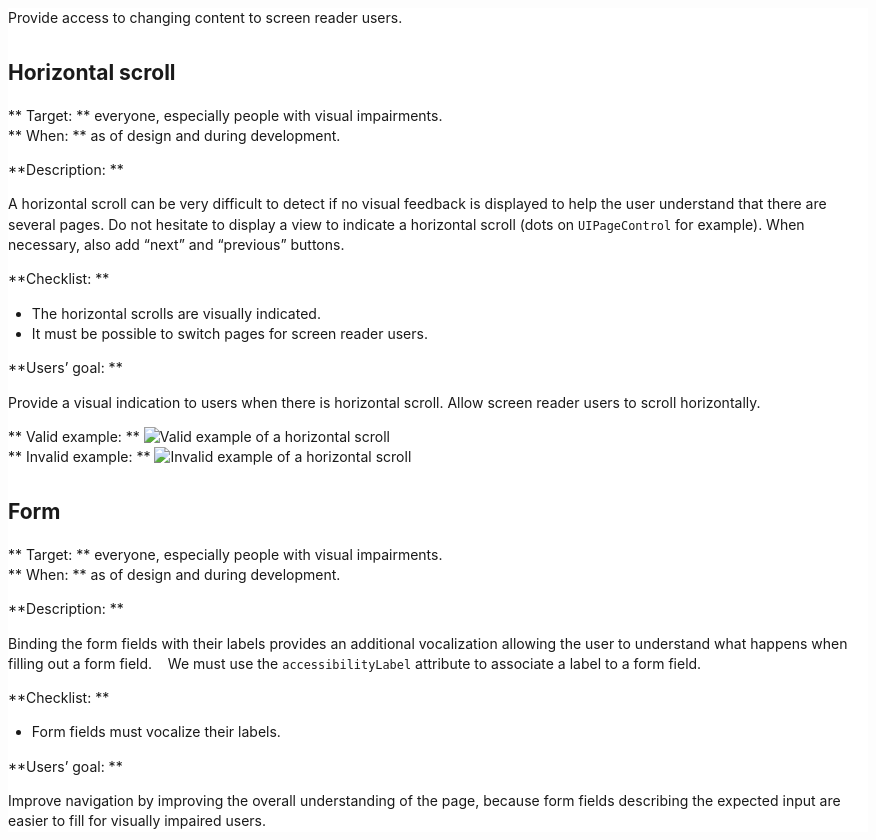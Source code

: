 Provide access to changing content to screen reader users.


## Horizontal scroll

** Target: ** everyone, especially people with visual impairments.  
** When: ** as of design and during development.

**Description: **

A horizontal scroll can be very difficult to detect if no visual feedback is displayed to help the user understand that there are several pages.
Do not hesitate to display a view to indicate a horizontal scroll (dots on `UIPageControl` for example). When necessary, also add “next” and “previous” buttons.

**Checklist: **

- The horizontal scrolls are visually indicated.
- It must be possible to switch pages for screen reader users.

**Users’ goal: **

Provide a visual indication to users when there is horizontal scroll. Allow screen reader users to scroll horizontally.

<div class="sideToSide row">
<div class="col-sm-6 col-xs-12">
** Valid example: **

<img src="./images/scroll_ios_h1.png" alt="Valid example of a horizontal scroll" width="300">
</div>
<div class="col-sm-6 col-xs-12">
** Invalid example: **

<img src="./images/scroll_ios_h2.png" alt="Invalid example of a horizontal scroll" width="300">
</div>
</div>

## Form

** Target: ** everyone, especially people with visual impairments.  
** When: ** as of design and during development.

**Description: **

Binding the form fields with their labels provides an additional vocalization allowing the user to understand what happens when filling out a form field.
  
We must use the `accessibilityLabel` attribute to associate a label to a form field.

**Checklist: **

- Form fields must vocalize their labels.

**Users’ goal: **

Improve navigation by improving the overall understanding of the page, because form fields describing the expected input are easier to fill for visually impaired users.
